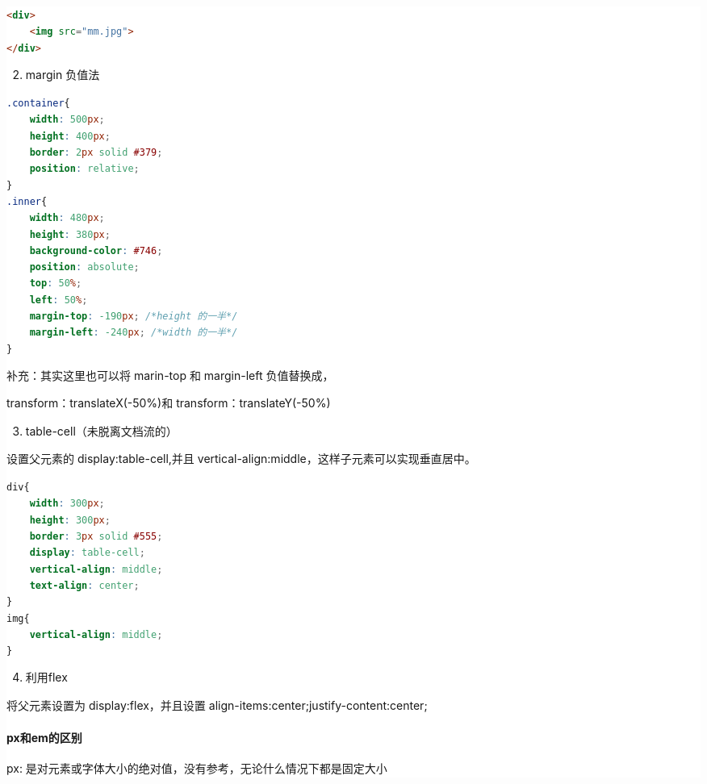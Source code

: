 ```html
<div>
	<img src="mm.jpg">
</div>
```

2. margin 负值法

```css
.container{ 
    width: 500px; 
    height: 400px; 
    border: 2px solid #379; 
    position: relative; 
}
.inner{
    width: 480px; 
    height: 380px; 
    background-color: #746; 
    position: absolute; 
    top: 50%; 
    left: 50%; 
    margin-top: -190px; /*height 的一半*/ 
    margin-left: -240px; /*width 的一半*/ 
}
```

补充：其实这里也可以将 marin-top 和 margin-left 负值替换成， 

transform：translateX(-50%)和 transform：translateY(-50%) 

3. table-cell（未脱离文档流的）

设置父元素的 display:table-cell,并且 vertical-align:middle，这样子元素可以实现垂直居中。

```css
div{ 
    width: 300px; 
    height: 300px; 
    border: 3px solid #555; 
    display: table-cell; 
    vertical-align: middle; 
    text-align: center; 
}
img{ 
    vertical-align: middle; 
}
```

4. 利用flex

将父元素设置为 display:flex，并且设置 align-items:center;justify-content:center;

#### px和em的区别

px: 是对元素或字体大小的绝对值，没有参考，无论什么情况下都是固定大小
